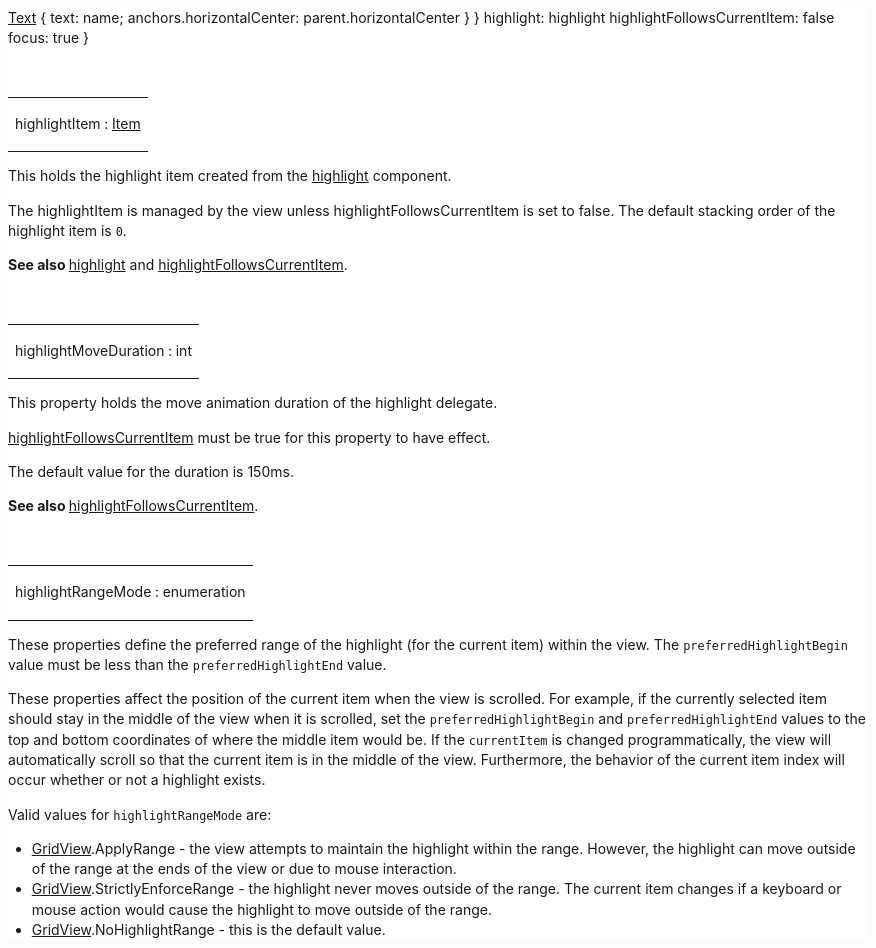 <span class="type"><a href="QtQuick.Text.md">Text</a></span> { <span class="name">text</span>: <span class="name">name</span>; <span class="name">anchors</span>.horizontalCenter: <span class="name">parent</span>.<span class="name">horizontalCenter</span> }
}
<span class="name">highlight</span>: <span class="name">highlight</span>
<span class="name">highlightFollowsCurrentItem</span>: <span class="number">false</span>
<span class="name">focus</span>: <span class="number">true</span>
}</pre>

<br/>

<table class="qmlname"><tr valign="top" id="highlightItem-prop"><td class="tblQmlPropNode"><p><span class="name">highlightItem</span> : <span class="type"><a href="QtQuick.Item.md">Item</a></span></p></td></tr></table><p>This holds the highlight item created from the <a href="https://developer.ubuntu.comapps/qml/sdk-15.04.6/QtQuick.views/#highlight">highlight</a> component.</p>
<p>The highlightItem is managed by the view unless highlightFollowsCurrentItem is set to false. The default stacking order of the highlight item is <code>0</code>.</p>
<p><b>See also </b><a href="https://developer.ubuntu.comapps/qml/sdk-15.04.6/QtQuick.views/#highlight">highlight</a> and <a href="#highlightFollowsCurrentItem-prop">highlightFollowsCurrentItem</a>.</p>

<br/>

<table class="qmlname"><tr valign="top" id="highlightMoveDuration-prop"><td class="tblQmlPropNode"><p><span class="name">highlightMoveDuration</span> : <span class="type">int</span></p></td></tr></table><p>This property holds the move animation duration of the highlight delegate.</p>
<p><a href="#highlightFollowsCurrentItem-prop">highlightFollowsCurrentItem</a> must be true for this property to have effect.</p>
<p>The default value for the duration is 150ms.</p>
<p><b>See also </b><a href="#highlightFollowsCurrentItem-prop">highlightFollowsCurrentItem</a>.</p>

<br/>

<table class="qmlname"><tr valign="top" id="highlightRangeMode-prop"><td class="tblQmlPropNode"><p><span class="name">highlightRangeMode</span> : <span class="type">enumeration</span></p></td></tr></table><p>These properties define the preferred range of the highlight (for the current item) within the view. The <code>preferredHighlightBegin</code> value must be less than the <code>preferredHighlightEnd</code> value.</p>
<p>These properties affect the position of the current item when the view is scrolled. For example, if the currently selected item should stay in the middle of the view when it is scrolled, set the <code>preferredHighlightBegin</code> and <code>preferredHighlightEnd</code> values to the top and bottom coordinates of where the middle item would be. If the <code>currentItem</code> is changed programmatically, the view will automatically scroll so that the current item is in the middle of the view. Furthermore, the behavior of the current item index will occur whether or not a highlight exists.</p>
<p>Valid values for <code>highlightRangeMode</code> are:</p>
<ul>
<li><a href="https://developer.ubuntu.comapps/qml/sdk-15.04.6/QtQuick.draganddrop/#gridview">GridView</a>.ApplyRange - the view attempts to maintain the highlight within the range. However, the highlight can move outside of the range at the ends of the view or due to mouse interaction.</li>
<li><a href="https://developer.ubuntu.comapps/qml/sdk-15.04.6/QtQuick.draganddrop/#gridview">GridView</a>.StrictlyEnforceRange - the highlight never moves outside of the range. The current item changes if a keyboard or mouse action would cause the highlight to move outside of the range.</li>
<li><a href="https://developer.ubuntu.comapps/qml/sdk-15.04.6/QtQuick.draganddrop/#gridview">GridView</a>.NoHighlightRange - this is the default value.</li>
</ul>
